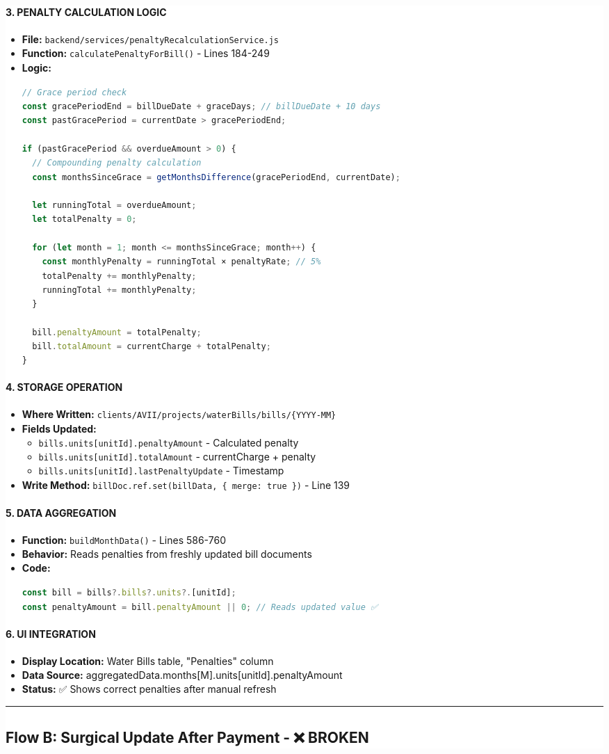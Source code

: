 #### 3. PENALTY CALCULATION LOGIC
- **File:** `backend/services/penaltyRecalculationService.js`
- **Function:** `calculatePenaltyForBill()` - Lines 184-249
- **Logic:**
  ```javascript
  // Grace period check
  const gracePeriodEnd = billDueDate + graceDays; // billDueDate + 10 days
  const pastGracePeriod = currentDate > gracePeriodEnd;
  
  if (pastGracePeriod && overdueAmount > 0) {
    // Compounding penalty calculation
    const monthsSinceGrace = getMonthsDifference(gracePeriodEnd, currentDate);
    
    let runningTotal = overdueAmount;
    let totalPenalty = 0;
    
    for (let month = 1; month <= monthsSinceGrace; month++) {
      const monthlyPenalty = runningTotal × penaltyRate; // 5%
      totalPenalty += monthlyPenalty;
      runningTotal += monthlyPenalty;
    }
    
    bill.penaltyAmount = totalPenalty;
    bill.totalAmount = currentCharge + totalPenalty;
  }
  ```

#### 4. STORAGE OPERATION
- **Where Written:** `clients/AVII/projects/waterBills/bills/{YYYY-MM}`
- **Fields Updated:**
  - `bills.units[unitId].penaltyAmount` - Calculated penalty
  - `bills.units[unitId].totalAmount` - currentCharge + penalty
  - `bills.units[unitId].lastPenaltyUpdate` - Timestamp
- **Write Method:** `billDoc.ref.set(billData, { merge: true })` - Line 139

#### 5. DATA AGGREGATION
- **Function:** `buildMonthData()` - Lines 586-760
- **Behavior:** Reads penalties from freshly updated bill documents
- **Code:** 
  ```javascript
  const bill = bills?.bills?.units?.[unitId];
  const penaltyAmount = bill.penaltyAmount || 0; // Reads updated value ✅
  ```

#### 6. UI INTEGRATION
- **Display Location:** Water Bills table, "Penalties" column
- **Data Source:** aggregatedData.months[M].units[unitId].penaltyAmount
- **Status:** ✅ Shows correct penalties after manual refresh

---

## Flow B: Surgical Update After Payment - ❌ BROKEN
